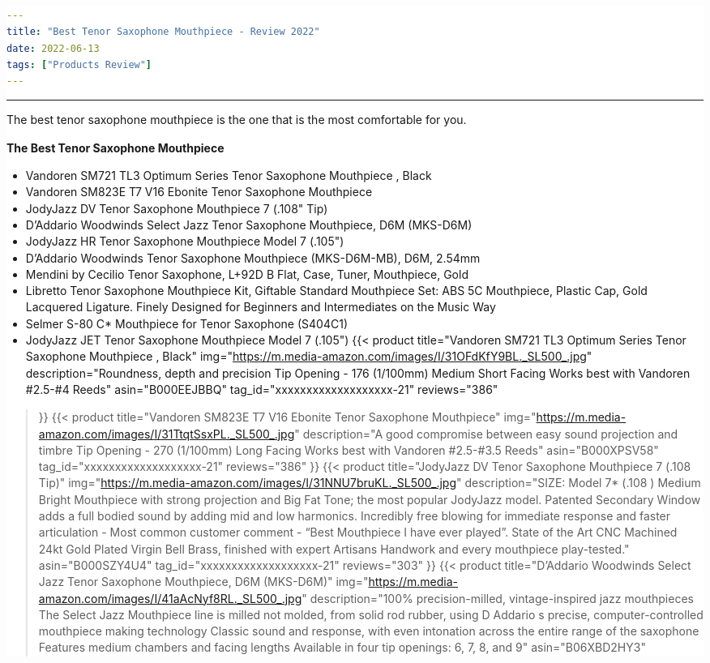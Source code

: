 ```yaml
---
title: "Best Tenor Saxophone Mouthpiece - Review 2022"
date: 2022-06-13
tags: ["Products Review"]
---
```


---


The best tenor saxophone mouthpiece is the one that is the most comfortable for you.

**The Best Tenor Saxophone Mouthpiece**
* Vandoren SM721 TL3 Optimum Series Tenor Saxophone Mouthpiece , Black
* Vandoren SM823E T7 V16 Ebonite Tenor Saxophone Mouthpiece
* JodyJazz DV Tenor Saxophone Mouthpiece 7 (.108" Tip)
* D’Addario Woodwinds Select Jazz Tenor Saxophone Mouthpiece, D6M (MKS-D6M)
* JodyJazz HR Tenor Saxophone Mouthpiece Model 7 (.105")
* D’Addario Woodwinds Tenor Saxophone Mouthpiece (MKS-D6M-MB), D6M, 2.54mm
* Mendini by Cecilio Tenor Saxophone, L+92D B Flat, Case, Tuner, Mouthpiece, Gold
* Libretto Tenor Saxophone Mouthpiece Kit, Giftable Standard Mouthpiece Set: ABS 5C Mouthpiece, Plastic Cap, Gold Lacquered Ligature. Finely Designed for Beginners and Intermediates on the Music Way
* Selmer S-80 C* Mouthpiece for Tenor Saxophone (S404C1)
* JodyJazz JET Tenor Saxophone Mouthpiece Model 7 (.105")
{{< product 
title="Vandoren SM721 TL3 Optimum Series Tenor Saxophone Mouthpiece , Black"
img="https://m.media-amazon.com/images/I/31OFdKfY9BL._SL500_.jpg"
description="Roundness, depth and precision Tip Opening - 176 (1/100mm) Medium Short Facing Works best with Vandoren #2.5-#4 Reeds"
asin="B000EEJBBQ"
tag_id="xxxxxxxxxxxxxxxxxxx-21"
reviews="386"
>}} 
{{< product 
title="Vandoren SM823E T7 V16 Ebonite Tenor Saxophone Mouthpiece"
img="https://m.media-amazon.com/images/I/31TtqtSsxPL._SL500_.jpg"
description="A good compromise between easy sound projection and timbre Tip Opening - 270 (1/100mm) Long Facing Works best with Vandoren #2.5-#3.5 Reeds"
asin="B000XPSV58"
tag_id="xxxxxxxxxxxxxxxxxxx-21"
reviews="386"
>}} 
{{< product 
title="JodyJazz DV Tenor Saxophone Mouthpiece 7 (.108  Tip)"
img="https://m.media-amazon.com/images/I/31NNU7bruKL._SL500_.jpg"
description="SIZE: Model 7* (.108 ) Medium Bright Mouthpiece with strong projection and Big Fat Tone; the most popular JodyJazz model. Patented Secondary Window adds a full bodied sound by adding mid and low harmonics. Incredibly free blowing for immediate response and faster articulation - Most common customer comment - “Best Mouthpiece I have ever played”. State of the Art CNC Machined 24kt Gold Plated Virgin Bell Brass, finished with expert Artisans Handwork and every mouthpiece play-tested."
asin="B000SZY4U4"
tag_id="xxxxxxxxxxxxxxxxxxx-21"
reviews="303"
>}} 
{{< product 
title="D’Addario Woodwinds Select Jazz Tenor Saxophone Mouthpiece, D6M (MKS-D6M)"
img="https://m.media-amazon.com/images/I/41aAcNyf8RL._SL500_.jpg"
description="100% precision-milled, vintage-inspired jazz mouthpieces The Select Jazz Mouthpiece line is milled not molded, from solid rod rubber, using D  Addario s precise, computer-controlled mouthpiece making technology Classic sound and response, with even intonation across the entire range of the saxophone Features medium chambers and facing lengths Available in four tip openings: 6, 7, 8, and 9"
asin="B06XBD2HY3"